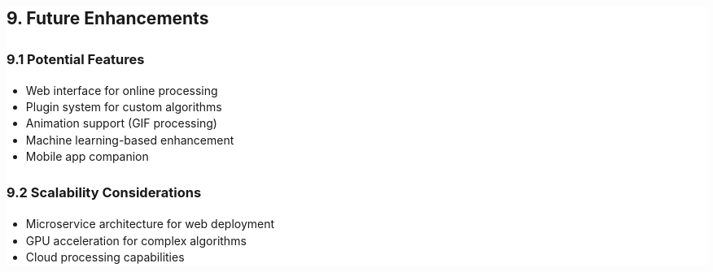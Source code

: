 ## 9. Future Enhancements

### 9.1 Potential Features
- Web interface for online processing
- Plugin system for custom algorithms
- Animation support (GIF processing)
- Machine learning-based enhancement
- Mobile app companion

### 9.2 Scalability Considerations
- Microservice architecture for web deployment
- GPU acceleration for complex algorithms
- Cloud processing capabilities

